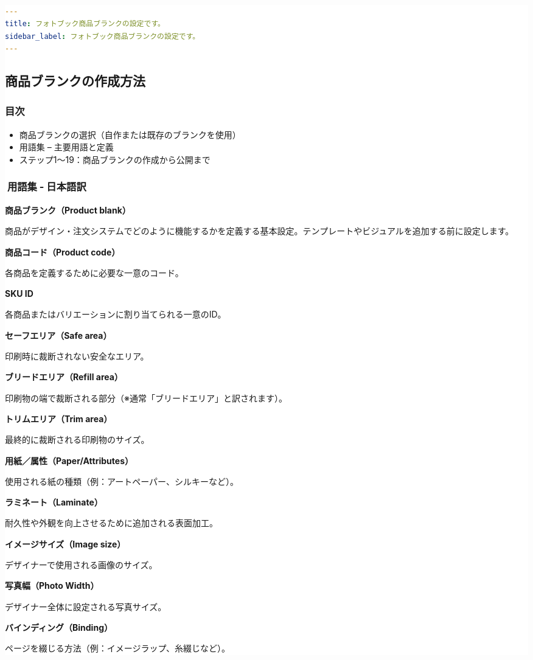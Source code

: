 ```yaml
---
title: フォトブック商品ブランクの設定です。
sidebar_label: フォトブック商品ブランクの設定です。
---
```

## **商品ブランクの作成方法**

### **目次**

* 商品ブランクの選択（自作または既存のブランクを使用）
* 用語集 – 主要用語と定義
* ステップ1～19：商品ブランクの作成から公開まで

###  **用語集 - 日本語訳**

**商品ブランク（Product blank）**

商品がデザイン・注文システムでどのように機能するかを定義する基本設定。テンプレートやビジュアルを追加する前に設定します。

**商品コード（Product code）**

各商品を定義するために必要な一意のコード。

**SKU ID**

各商品またはバリエーションに割り当てられる一意のID。

**セーフエリア（Safe area）**

印刷時に裁断されない安全なエリア。

**ブリードエリア（Refill area）**

印刷物の端で裁断される部分（※通常「ブリードエリア」と訳されます）。

**トリムエリア（Trim area）**

最終的に裁断される印刷物のサイズ。

**用紙／属性（Paper/Attributes）**

使用される紙の種類（例：アートペーパー、シルキーなど）。

**ラミネート（Laminate）**

耐久性や外観を向上させるために追加される表面加工。

**イメージサイズ（Image size）**

デザイナーで使用される画像のサイズ。

**写真幅（Photo Width）**

デザイナー全体に設定される写真サイズ。

**バインディング（Binding）**

ページを綴じる方法（例：イメージラップ、糸綴じなど）。
